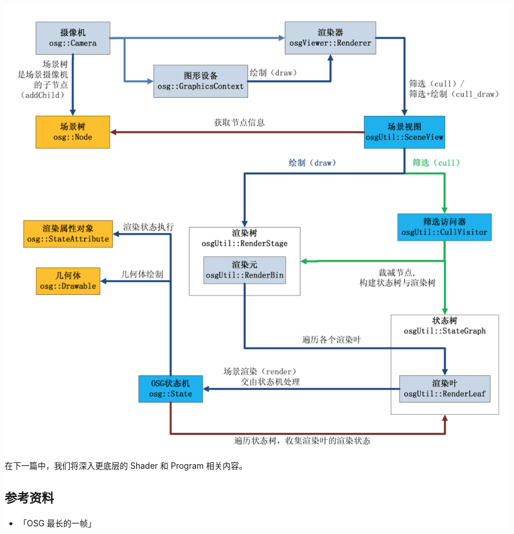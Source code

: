 ![](/assets/img/webgl/osgrender.png)

在下一篇中，我们将深入更底层的 Shader 和 Program 相关内容。

## 参考资料

* 「OSG 最长的一帧」